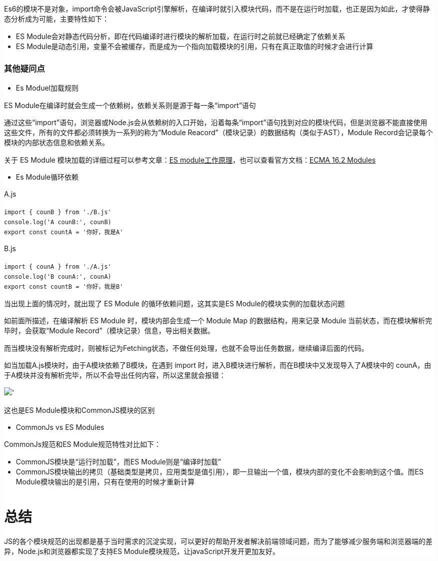 Es6的模块不是对象，import命令会被JavaScript引擎解析，在编译时就引入模块代码，而不是在运行时加载，也正是因为如此，才使得静态分析成为可能，主要特性如下：

-   ES Module会对静态代码分析，即在代码编译时进行模块的解析加载，在运行时之前就已经确定了依赖关系
-   ES Module是动态引用，变量不会被缓存，而是成为一个指向加载模块的引用，只有在真正取值的时候才会进行计算

### 其他疑问点

-   Es Moduel加载规则

ES Module在编译时就会生成一个依赖树，依赖关系则是源于每一条“import”语句

通过这些“import”语句，浏览器或Node.js会从依赖树的入口开始，沿着每条“import”语句找到对应的模块代码，但是浏览器不能直接使用这些文件，所有的文件都必须转换为一系列的称为“Module Reacord”（模块记录）的数据结构（类似于AST），Module Record会记录每个模块的内部状态信息和依赖关系。

关于 ES Module 模块加载的详细过程可以参考文章：[ES module工作原理](https://segmentfault.com/a/1190000020388889)，也可以查看官方文档：[ECMA 16.2 Modules](https://tc39.es/ecma262/#sec-modules)

-   Es Module循环依赖

A.js
```
import { counB } from './B.js'
console.log('A counB:', counB)
export const countA = '你好，我是A'
```

B.js
```
import { counA } from './A.js'
console.log('B counA:', counA)
export const countB = '你好，我是B'
```

当出现上面的情况时，就出现了 ES Module 的循环依赖问题，这其实是ES Module的模块实例的加载状态问题

如前面所描述，在编译解析 ES Module 时，模块内部会生成一个 Module Map 的数据结构，用来记录 Module 当前状态，而在模块解析完毕时，会获取“Module Record”（模块记录）信息，导出相关数据。

而当模块没有解析完成时，则被标记为Fetching状态，不做任何处理，也就不会导出任务数据，继续编译后面的代码。

如当加载A.js模块时，由于A模块依赖了B模块，在遇到 import 时，进入B模块进行解析，而在B模块中又发现导入了A模块中的 counA，由于A模块并没有解析完毕，所以不会导出任何内容，所以这里就会报错：

![](https://global.uban360.com/sfs/file?digest=fidfde440a0ea48ff2e766d6ae642d05851&fileType=2)'

这也是ES Module模块和CommonJS模块的区别

-   CommonJs vs ES Modules

CommonJs规范和ES Module规范特性对比如下：

-   CommonJS模块是“运行时加载”，而ES Module则是“编译时加载”
-   CommonJS模块输出的拷贝（基础类型是拷贝，应用类型是值引用），即一旦输出一个值，模块内部的变化不会影响到这个值。而ES Module模块输出的是引用，只有在使用的时候才重新计算

# 总结

JS的各个模块规范的出现都是基于当时需求的沉淀实现，可以更好的帮助开发者解决前端领域问题，而为了能够减少服务端和浏览器端的差异，Node.js和浏览器都实现了支持ES Module模块规范，让javaScript开发开更加友好。
